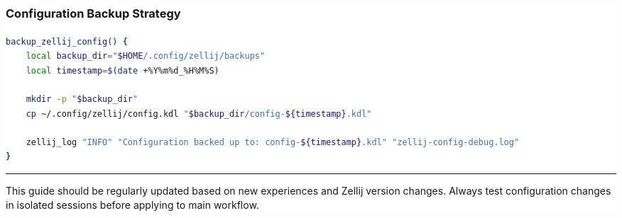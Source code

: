 ### Configuration Backup Strategy
```bash
backup_zellij_config() {
    local backup_dir="$HOME/.config/zellij/backups"
    local timestamp=$(date +%Y%m%d_%H%M%S)
    
    mkdir -p "$backup_dir"
    cp ~/.config/zellij/config.kdl "$backup_dir/config-${timestamp}.kdl"
    
    zellij_log "INFO" "Configuration backed up to: config-${timestamp}.kdl" "zellij-config-debug.log"
}
```

---

This guide should be regularly updated based on new experiences and Zellij version changes. Always test configuration changes in isolated sessions before applying to main workflow.